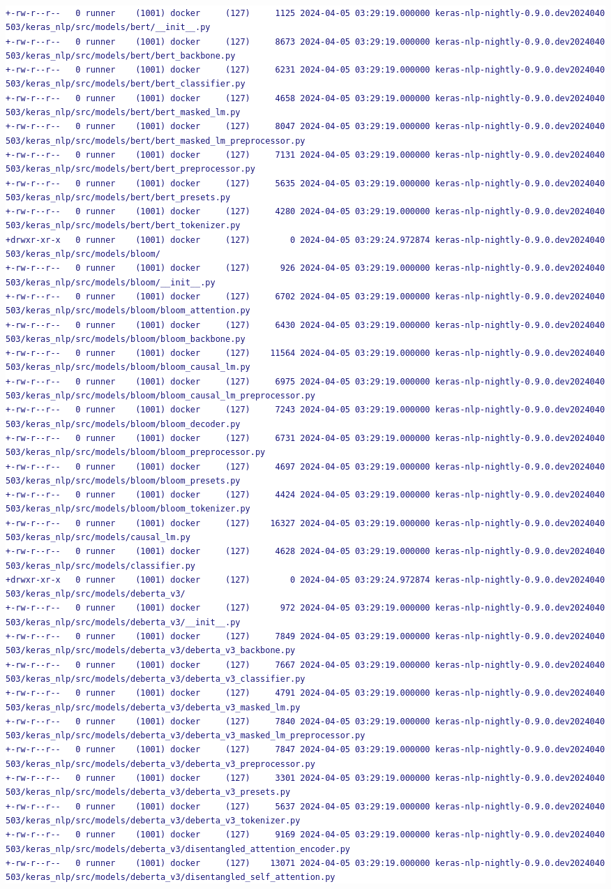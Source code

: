 ```diff
+-rw-r--r--   0 runner    (1001) docker     (127)     1125 2024-04-05 03:29:19.000000 keras-nlp-nightly-0.9.0.dev2024040503/keras_nlp/src/models/bert/__init__.py
+-rw-r--r--   0 runner    (1001) docker     (127)     8673 2024-04-05 03:29:19.000000 keras-nlp-nightly-0.9.0.dev2024040503/keras_nlp/src/models/bert/bert_backbone.py
+-rw-r--r--   0 runner    (1001) docker     (127)     6231 2024-04-05 03:29:19.000000 keras-nlp-nightly-0.9.0.dev2024040503/keras_nlp/src/models/bert/bert_classifier.py
+-rw-r--r--   0 runner    (1001) docker     (127)     4658 2024-04-05 03:29:19.000000 keras-nlp-nightly-0.9.0.dev2024040503/keras_nlp/src/models/bert/bert_masked_lm.py
+-rw-r--r--   0 runner    (1001) docker     (127)     8047 2024-04-05 03:29:19.000000 keras-nlp-nightly-0.9.0.dev2024040503/keras_nlp/src/models/bert/bert_masked_lm_preprocessor.py
+-rw-r--r--   0 runner    (1001) docker     (127)     7131 2024-04-05 03:29:19.000000 keras-nlp-nightly-0.9.0.dev2024040503/keras_nlp/src/models/bert/bert_preprocessor.py
+-rw-r--r--   0 runner    (1001) docker     (127)     5635 2024-04-05 03:29:19.000000 keras-nlp-nightly-0.9.0.dev2024040503/keras_nlp/src/models/bert/bert_presets.py
+-rw-r--r--   0 runner    (1001) docker     (127)     4280 2024-04-05 03:29:19.000000 keras-nlp-nightly-0.9.0.dev2024040503/keras_nlp/src/models/bert/bert_tokenizer.py
+drwxr-xr-x   0 runner    (1001) docker     (127)        0 2024-04-05 03:29:24.972874 keras-nlp-nightly-0.9.0.dev2024040503/keras_nlp/src/models/bloom/
+-rw-r--r--   0 runner    (1001) docker     (127)      926 2024-04-05 03:29:19.000000 keras-nlp-nightly-0.9.0.dev2024040503/keras_nlp/src/models/bloom/__init__.py
+-rw-r--r--   0 runner    (1001) docker     (127)     6702 2024-04-05 03:29:19.000000 keras-nlp-nightly-0.9.0.dev2024040503/keras_nlp/src/models/bloom/bloom_attention.py
+-rw-r--r--   0 runner    (1001) docker     (127)     6430 2024-04-05 03:29:19.000000 keras-nlp-nightly-0.9.0.dev2024040503/keras_nlp/src/models/bloom/bloom_backbone.py
+-rw-r--r--   0 runner    (1001) docker     (127)    11564 2024-04-05 03:29:19.000000 keras-nlp-nightly-0.9.0.dev2024040503/keras_nlp/src/models/bloom/bloom_causal_lm.py
+-rw-r--r--   0 runner    (1001) docker     (127)     6975 2024-04-05 03:29:19.000000 keras-nlp-nightly-0.9.0.dev2024040503/keras_nlp/src/models/bloom/bloom_causal_lm_preprocessor.py
+-rw-r--r--   0 runner    (1001) docker     (127)     7243 2024-04-05 03:29:19.000000 keras-nlp-nightly-0.9.0.dev2024040503/keras_nlp/src/models/bloom/bloom_decoder.py
+-rw-r--r--   0 runner    (1001) docker     (127)     6731 2024-04-05 03:29:19.000000 keras-nlp-nightly-0.9.0.dev2024040503/keras_nlp/src/models/bloom/bloom_preprocessor.py
+-rw-r--r--   0 runner    (1001) docker     (127)     4697 2024-04-05 03:29:19.000000 keras-nlp-nightly-0.9.0.dev2024040503/keras_nlp/src/models/bloom/bloom_presets.py
+-rw-r--r--   0 runner    (1001) docker     (127)     4424 2024-04-05 03:29:19.000000 keras-nlp-nightly-0.9.0.dev2024040503/keras_nlp/src/models/bloom/bloom_tokenizer.py
+-rw-r--r--   0 runner    (1001) docker     (127)    16327 2024-04-05 03:29:19.000000 keras-nlp-nightly-0.9.0.dev2024040503/keras_nlp/src/models/causal_lm.py
+-rw-r--r--   0 runner    (1001) docker     (127)     4628 2024-04-05 03:29:19.000000 keras-nlp-nightly-0.9.0.dev2024040503/keras_nlp/src/models/classifier.py
+drwxr-xr-x   0 runner    (1001) docker     (127)        0 2024-04-05 03:29:24.972874 keras-nlp-nightly-0.9.0.dev2024040503/keras_nlp/src/models/deberta_v3/
+-rw-r--r--   0 runner    (1001) docker     (127)      972 2024-04-05 03:29:19.000000 keras-nlp-nightly-0.9.0.dev2024040503/keras_nlp/src/models/deberta_v3/__init__.py
+-rw-r--r--   0 runner    (1001) docker     (127)     7849 2024-04-05 03:29:19.000000 keras-nlp-nightly-0.9.0.dev2024040503/keras_nlp/src/models/deberta_v3/deberta_v3_backbone.py
+-rw-r--r--   0 runner    (1001) docker     (127)     7667 2024-04-05 03:29:19.000000 keras-nlp-nightly-0.9.0.dev2024040503/keras_nlp/src/models/deberta_v3/deberta_v3_classifier.py
+-rw-r--r--   0 runner    (1001) docker     (127)     4791 2024-04-05 03:29:19.000000 keras-nlp-nightly-0.9.0.dev2024040503/keras_nlp/src/models/deberta_v3/deberta_v3_masked_lm.py
+-rw-r--r--   0 runner    (1001) docker     (127)     7840 2024-04-05 03:29:19.000000 keras-nlp-nightly-0.9.0.dev2024040503/keras_nlp/src/models/deberta_v3/deberta_v3_masked_lm_preprocessor.py
+-rw-r--r--   0 runner    (1001) docker     (127)     7847 2024-04-05 03:29:19.000000 keras-nlp-nightly-0.9.0.dev2024040503/keras_nlp/src/models/deberta_v3/deberta_v3_preprocessor.py
+-rw-r--r--   0 runner    (1001) docker     (127)     3301 2024-04-05 03:29:19.000000 keras-nlp-nightly-0.9.0.dev2024040503/keras_nlp/src/models/deberta_v3/deberta_v3_presets.py
+-rw-r--r--   0 runner    (1001) docker     (127)     5637 2024-04-05 03:29:19.000000 keras-nlp-nightly-0.9.0.dev2024040503/keras_nlp/src/models/deberta_v3/deberta_v3_tokenizer.py
+-rw-r--r--   0 runner    (1001) docker     (127)     9169 2024-04-05 03:29:19.000000 keras-nlp-nightly-0.9.0.dev2024040503/keras_nlp/src/models/deberta_v3/disentangled_attention_encoder.py
+-rw-r--r--   0 runner    (1001) docker     (127)    13071 2024-04-05 03:29:19.000000 keras-nlp-nightly-0.9.0.dev2024040503/keras_nlp/src/models/deberta_v3/disentangled_self_attention.py
```